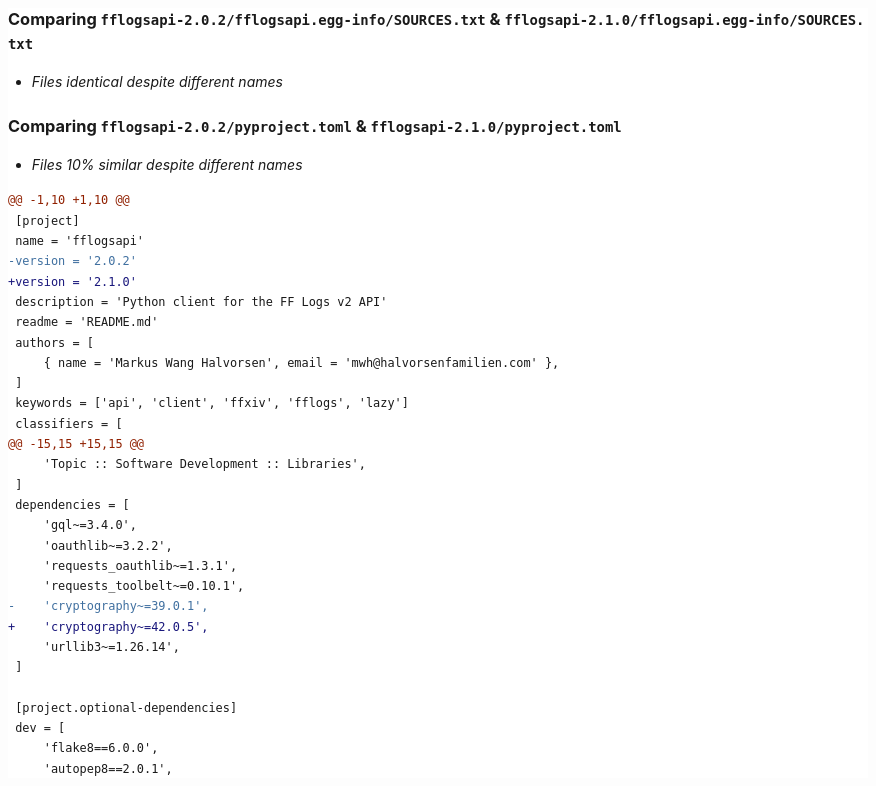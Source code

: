 ### Comparing `fflogsapi-2.0.2/fflogsapi.egg-info/SOURCES.txt` & `fflogsapi-2.1.0/fflogsapi.egg-info/SOURCES.txt`

 * *Files identical despite different names*

### Comparing `fflogsapi-2.0.2/pyproject.toml` & `fflogsapi-2.1.0/pyproject.toml`

 * *Files 10% similar despite different names*

```diff
@@ -1,10 +1,10 @@
 [project]
 name = 'fflogsapi'
-version = '2.0.2'
+version = '2.1.0'
 description = 'Python client for the FF Logs v2 API'
 readme = 'README.md'
 authors = [
     { name = 'Markus Wang Halvorsen', email = 'mwh@halvorsenfamilien.com' },
 ]
 keywords = ['api', 'client', 'ffxiv', 'fflogs', 'lazy']
 classifiers = [
@@ -15,15 +15,15 @@
     'Topic :: Software Development :: Libraries',
 ]
 dependencies = [
     'gql~=3.4.0',
     'oauthlib~=3.2.2',
     'requests_oauthlib~=1.3.1',
     'requests_toolbelt~=0.10.1',
-    'cryptography~=39.0.1',
+    'cryptography~=42.0.5',
     'urllib3~=1.26.14',
 ]
 
 [project.optional-dependencies]
 dev = [
     'flake8==6.0.0',
     'autopep8==2.0.1',
```

